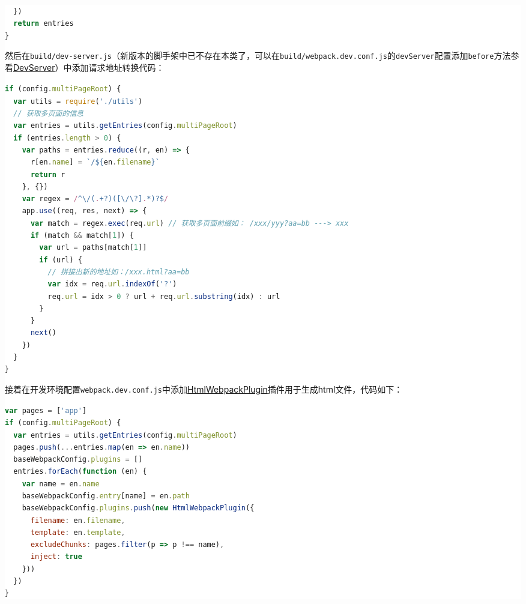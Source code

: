 ```js
  })
  return entries
}
```

然后在`build/dev-server.js`（新版本的脚手架中已不存在本类了，可以在`build/webpack.dev.conf.js`的`devServer`配置添加`before`方法参看[DevServer](https://webpack.js.org/configuration/dev-server/#devserver-before)）中添加请求地址转换代码：

```js
if (config.multiPageRoot) {
  var utils = require('./utils')
  // 获取多页面的信息
  var entries = utils.getEntries(config.multiPageRoot)
  if (entries.length > 0) {
    var paths = entries.reduce((r, en) => {
      r[en.name] = `/${en.filename}`
      return r
    }, {})
    var regex = /^\/(.+?)([\/\?].*)?$/
    app.use((req, res, next) => {
      var match = regex.exec(req.url) // 获取多页面前缀如： /xxx/yyy?aa=bb ---> xxx
      if (match && match[1]) {
        var url = paths[match[1]]
        if (url) {
          // 拼接出新的地址如：/xxx.html?aa=bb
          var idx = req.url.indexOf('?')
          req.url = idx > 0 ? url + req.url.substring(idx) : url
        }
      }
      next()
    })
  }
}
```

接着在开发环境配置`webpack.dev.conf.js`中添加[HtmlWebpackPlugin](https://github.com/ampedandwired/html-webpack-plugin)插件用于生成html文件，代码如下：

```js
var pages = ['app']
if (config.multiPageRoot) {
  var entries = utils.getEntries(config.multiPageRoot)
  pages.push(...entries.map(en => en.name))
  baseWebpackConfig.plugins = []
  entries.forEach(function (en) {
    var name = en.name
    baseWebpackConfig.entry[name] = en.path
    baseWebpackConfig.plugins.push(new HtmlWebpackPlugin({
      filename: en.filename,
      template: en.template,
      excludeChunks: pages.filter(p => p !== name),
      inject: true
    }))
  })
}
```
